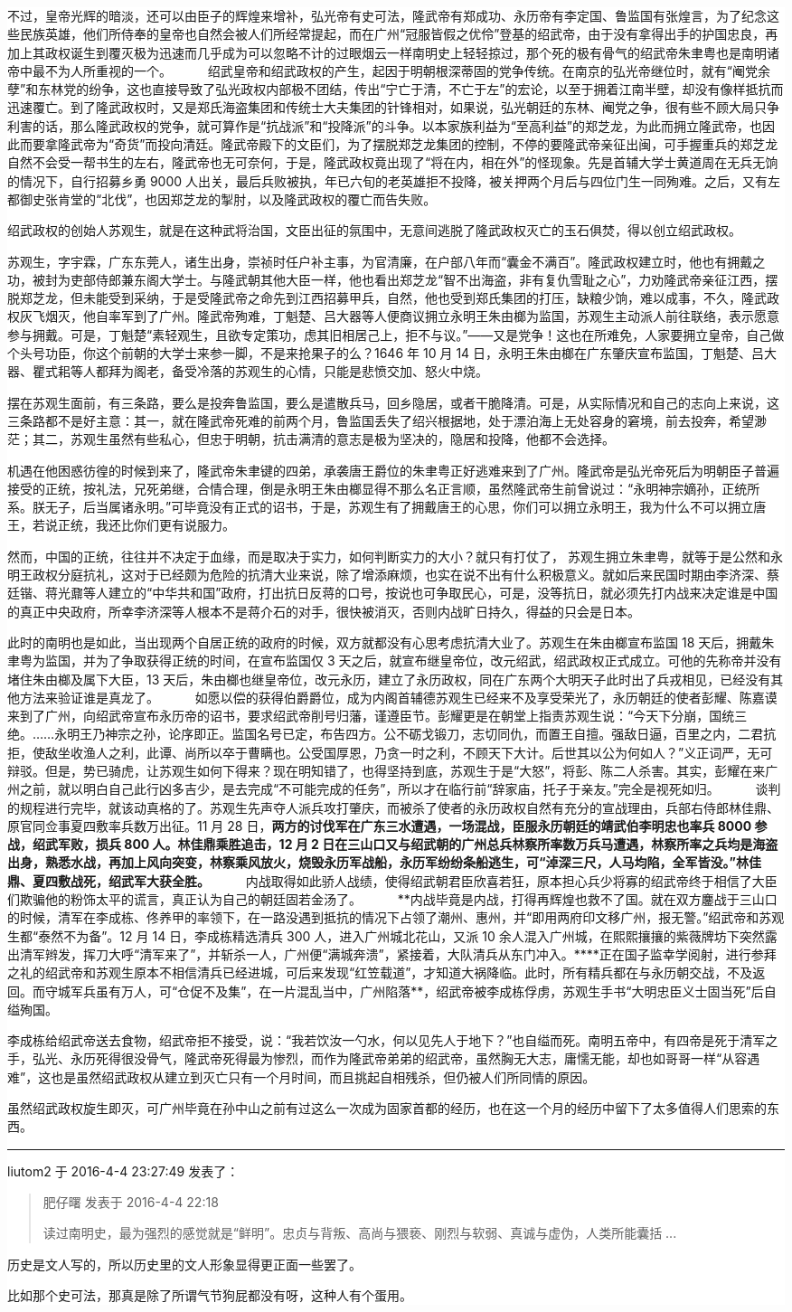 不过，皇帝光辉的暗淡，还可以由臣子的辉煌来增补，弘光帝有史可法，隆武帝有郑成功、永历帝有李定国、鲁监国有张煌言，为了纪念这些民族英雄，他们所侍奉的皇帝也自然会被人们所经常提起，而在广州“冠服皆假之优伶”登基的绍武帝，由于没有拿得出手的护国忠良，再加上其政权诞生到覆灭极为迅速而几乎成为可以忽略不计的过眼烟云一样南明史上轻轻掠过，那个死的极有骨气的绍武帝朱聿粤也是南明诸帝中最不为人所重视的一个。   　　绍武皇帝和绍武政权的产生，起因于明朝根深蒂固的党争传统。在南京的弘光帝继位时，就有“阉党余孽”和东林党的纷争，这也直接导致了弘光政权内部极不团结，传出“宁亡于清，不亡于左”的宏论，以至于拥着江南半壁，却没有像样抵抗而迅速覆亡。到了隆武政权时，又是郑氏海盗集团和传统士大夫集团的针锋相对，如果说，弘光朝廷的东林、阉党之争，很有些不顾大局只争利害的话，那么隆武政权的党争，就可算作是“抗战派”和“投降派”的斗争。以本家族利益为“至高利益”的郑芝龙，为此而拥立隆武帝，也因此而要拿隆武帝为“奇货”而投向清廷。隆武帝殿下的文臣们，为了摆脱郑芝龙集团的控制，不停的要隆武帝亲征出闽，可手握重兵的郑芝龙自然不会受一帮书生的左右，隆武帝也无可奈何，于是，隆武政权竟出现了“将在内，相在外”的怪现象。先是首辅大学士黄道周在无兵无饷的情况下，自行招募乡勇 9000 人出关，最后兵败被执，年已六旬的老英雄拒不投降，被关押两个月后与四位门生一同殉难。之后，又有左都御史张肯堂的“北伐”，也因郑芝龙的掣肘，以及隆武政权的覆亡而告失败。

绍武政权的创始人苏观生，就是在这种武将治国，文臣出征的氛围中，无意间逃脱了隆武政权灭亡的玉石俱焚，得以创立绍武政权。

苏观生，字宇霖，广东东莞人，诸生出身，崇祯时任户补主事，为官清廉，在户部八年而“囊金不满百”。隆武政权建立时，他也有拥戴之功，被封为吏部侍郎兼东阁大学士。与隆武朝其他大臣一样，他也看出郑芝龙“智不出海盗，非有复仇雪耻之心”，力劝隆武帝亲征江西，摆脱郑芝龙，但未能受到采纳，于是受隆武帝之命先到江西招募甲兵，自然，他也受到郑氏集团的打压，缺粮少饷，难以成事，不久，隆武政权灰飞烟灭，他自率军到了广州。隆武帝殉难，丁魁楚、吕大器等人便商议拥立永明王朱由榔为监国，苏观生主动派人前往联络，表示愿意参与拥戴。可是，丁魁楚“素轻观生，且欲专定策功，虑其旧相居己上，拒不与议。”——又是党争！这也在所难免，人家要拥立皇帝，自己做个头号功臣，你这个前朝的大学士来参一脚，不是来抢果子的么？1646 年 10 月 14 日，永明王朱由榔在广东肇庆宣布监国，丁魁楚、吕大器、瞿式耜等人都拜为阁老，备受冷落的苏观生的心情，只能是悲愤交加、怒火中烧。

摆在苏观生面前，有三条路，要么是投奔鲁监国，要么是遣散兵马，回乡隐居，或者干脆降清。可是，从实际情况和自己的志向上来说，这三条路都不是好主意：其一，就在隆武帝死难的前两个月，鲁监国丢失了绍兴根据地，处于漂泊海上无处容身的窘境，前去投奔，希望渺茫；其二，苏观生虽然有些私心，但忠于明朝，抗击满清的意志是极为坚决的，隐居和投降，他都不会选择。

机遇在他困惑彷徨的时候到来了，隆武帝朱聿键的四弟，承袭唐王爵位的朱聿粤正好逃难来到了广州。隆武帝是弘光帝死后为明朝臣子普遍接受的正统，按礼法，兄死弟继，合情合理，倒是永明王朱由榔显得不那么名正言顺，虽然隆武帝生前曾说过：“永明神宗嫡孙，正统所系。朕无子，后当属诸永明。”可毕竟没有正式的诏书，于是，苏观生有了拥戴唐王的心思，你们可以拥立永明王，我为什么不可以拥立唐王，若说正统，我还比你们更有说服力。

然而，中国的正统，往往并不决定于血缘，而是取决于实力，如何判断实力的大小？就只有打仗了， 苏观生拥立朱聿粤，就等于是公然和永明王政权分庭抗礼，这对于已经颇为危险的抗清大业来说，除了增添麻烦，也实在说不出有什么积极意义。就如后来民国时期由李济深、蔡廷锴、蒋光鼐等人建立的“中华共和国”政府，打出抗日反蒋的口号，按说也可争取民心，可是，没等抗日，就必须先打内战来决定谁是中国的真正中央政府，所幸李济深等人根本不是蒋介石的对手，很快被消灭，否则内战旷日持久，得益的只会是日本。

此时的南明也是如此，当出现两个自居正统的政府的时候，双方就都没有心思考虑抗清大业了。苏观生在朱由榔宣布监国 18 天后，拥戴朱聿粤为监国，并为了争取获得正统的时间，在宣布监国仅 3 天之后，就宣布继皇帝位，改元绍武，绍武政权正式成立。可他的先称帝并没有堵住朱由榔及属下大臣，13 天后，朱由榔也继皇帝位，改元永历，建立了永历政权，同在广东两个大明天子此时出了兵戎相见，已经没有其他方法来验证谁是真龙了。   　　如愿以偿的获得伯爵爵位，成为内阁首辅德苏观生已经来不及享受荣光了，永历朝廷的使者彭耀、陈嘉谟来到了广州，向绍武帝宣布永历帝的诏书，要求绍武帝削号归藩，谨遵臣节。彭耀更是在朝堂上指责苏观生说：“今天下分崩，国统三绝。……永明王乃神宗之孙，论序即正。监国名号已定，布告四方。公不砺戈锻刀，志切同仇，而置王自擅。强敌日逼，百里之内，二君抗拒，使敌坐收渔人之利，此谭、尚所以卒于曹瞒也。公受国厚恩，乃贪一时之利，不顾天下大计。后世其以公为何如人？”义正词严，无可辩驳。但是，势已骑虎，让苏观生如何下得来？现在明知错了，也得坚持到底，苏观生于是“大怒”，将彭、陈二人杀害。其实，彭耀在来广州之前，就以明白自己此行凶多吉少，是去完成“不可能完成的任务”，所以才在临行前“辞家庙，托子于亲友。”完全是视死如归。   　　谈判的规程进行完毕，就该动真格的了。苏观生先声夺人派兵攻打肇庆，而被杀了使者的永历政权自然有充分的宣战理由，兵部右侍郎林佳鼎、原官同佥事夏四敷率兵数万出征。11 月 28 日，**两方的讨伐军在广东三水遭遇，一场混战，臣服永历朝廷的靖武伯李明忠也率兵 8000 参战，绍武军败，损兵 800 人。林佳鼎乘胜追击，12 月 2 日在三山口又与绍武朝的广州总兵林察所率数万兵马遭遇，林察所率之兵均是海盗出身，熟悉水战，再加上风向突变，林察乘风放火，烧毁永历军战船，永历军纷纷条船逃生，可“淖深三尺，人马均陷，全军皆没。”林佳鼎、夏四敷战死，绍武军大获全胜。**   　　内战取得如此骄人战绩，使得绍武朝君臣欣喜若狂，原本担心兵少将寡的绍武帝终于相信了大臣们欺骗他的粉饰太平的谎言，真正认为自己的朝廷固若金汤了。   　　**内战毕竟是内战，打得再辉煌也救不了国。就在双方鏖战于三山口的时候，清军在李成栋、佟养甲的率领下，在一路没遇到抵抗的情况下占领了潮州、惠州，并“即用两府印文移广州，报无警。”绍武帝和苏观生都“泰然不为备”。12 月 14 日，李成栋精选清兵 300 人，进入广州城北花山，又派 10 余人混入广州城，在熙熙攘攘的紫薇牌坊下突然露出清军辫发，挥刀大呼“清军来了”，并斩杀一人，广州便“满城奔溃”，紧接着，大队清兵从东门冲入。\*\***正在国子监幸学阅射，进行参拜之礼的绍武帝和苏观生原本不相信清兵已经进城，可后来发现“红笠载道”，才知道大祸降临。此时，所有精兵都在与永历朝交战，不及返回。而守城军兵虽有万人，可“仓促不及集”，在一片混乱当中，广州陷落\*\*，绍武帝被李成栋俘虏，苏观生手书“大明忠臣义士固当死”后自缢殉国。

李成栋给绍武帝送去食物，绍武帝拒不接受，说：“我若饮汝一勺水，何以见先人于地下？”也自缢而死。南明五帝中，有四帝是死于清军之手，弘光、永历死得很没骨气，隆武帝死得最为惨烈，而作为隆武帝弟弟的绍武帝，虽然胸无大志，庸懦无能，却也如哥哥一样“从容遇难”，这也是虽然绍武政权从建立到灭亡只有一个月时间，而且挑起自相残杀，但仍被人们所同情的原因。

虽然绍武政权旋生即灭，可广州毕竟在孙中山之前有过这么一次成为固家首都的经历，也在这一个月的经历中留下了太多值得人们思索的东西。

---

liutom2 于 2016-4-4 23:27:49 发表了：

> 肥仔曙 发表于 2016-4-4 22:18
>
> 读过南明史，最为强烈的感觉就是“鲜明”。忠贞与背叛、高尚与猥亵、刚烈与软弱、真诚与虚伪，人类所能囊括 ...

历史是文人写的，所以历史里的文人形象显得更正面一些罢了。

比如那个史可法，那真是除了所谓气节狗屁都没有呀，这种人有个蛋用。
